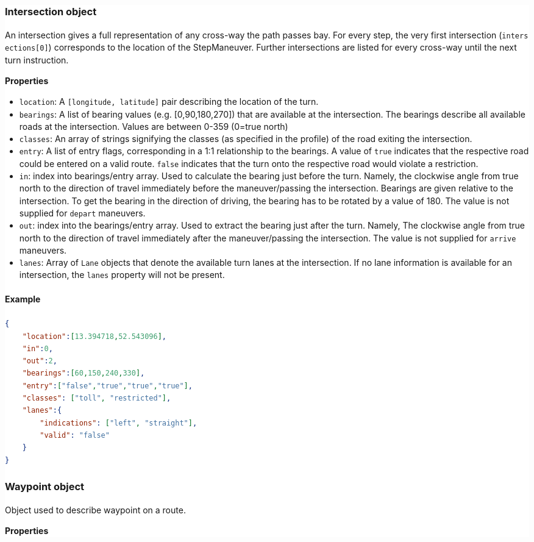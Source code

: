 ### Intersection object

An intersection gives a full representation of any cross-way the path passes bay. For every step, the very first intersection (`intersections[0]`) corresponds to the
location of the StepManeuver. Further intersections are listed for every cross-way until the next turn instruction.

**Properties**

- `location`: A `[longitude, latitude]` pair describing the location of the turn.
- `bearings`: A list of bearing values (e.g. [0,90,180,270]) that are available at the intersection. The bearings describe all available roads at the intersection.  Values are between 0-359 (0=true north)
- `classes`: An array of strings signifying the classes (as specified in the profile) of the road exiting the intersection.
- `entry`: A list of entry flags, corresponding in a 1:1 relationship to the bearings. A value of `true` indicates that the respective road could be entered on a valid route.
  `false` indicates that the turn onto the respective road would violate a restriction.
- `in`: index into bearings/entry array. Used to calculate the bearing just before the turn. Namely, the clockwise angle from true north to the
  direction of travel immediately before the maneuver/passing the intersection. Bearings are given relative to the intersection. To get the bearing
  in the direction of driving, the bearing has to be rotated by a value of 180. The value is not supplied for `depart` maneuvers.
- `out`: index into the bearings/entry array. Used to extract the bearing just after the turn. Namely, The clockwise angle from true north to the
  direction of travel immediately after the maneuver/passing the intersection. The value is not supplied for `arrive` maneuvers.
- `lanes`: Array of `Lane` objects that denote the available turn lanes at the intersection. If no lane information is available for an intersection, the `lanes` property will not be present.

#### Example

```json
{
    "location":[13.394718,52.543096],
    "in":0,
    "out":2,
    "bearings":[60,150,240,330],
    "entry":["false","true","true","true"],
    "classes": ["toll", "restricted"],
    "lanes":{
        "indications": ["left", "straight"],
        "valid": "false"
    }
}
```

### Waypoint object

Object used to describe waypoint on a route.

**Properties**
